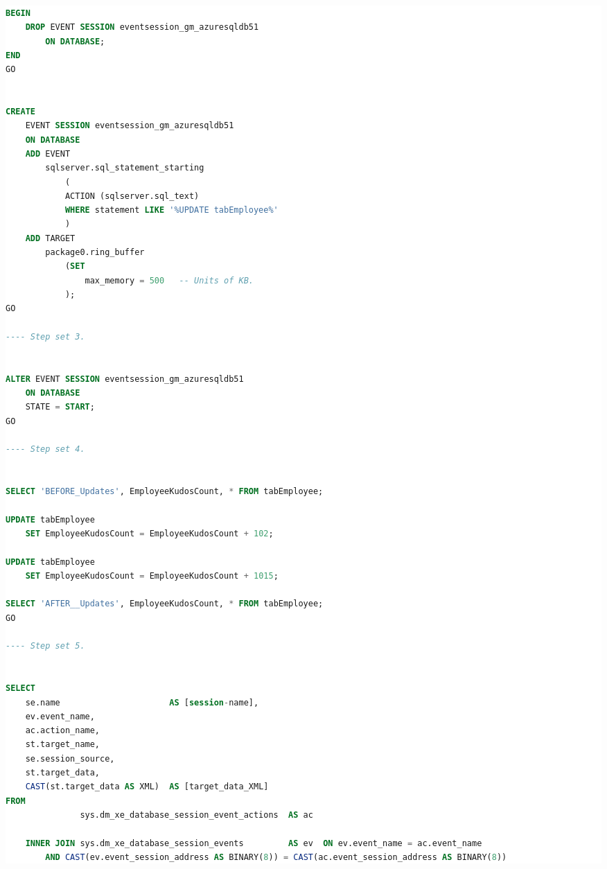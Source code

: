 ```sql
BEGIN
    DROP EVENT SESSION eventsession_gm_azuresqldb51
        ON DATABASE;
END
GO


CREATE
    EVENT SESSION eventsession_gm_azuresqldb51
    ON DATABASE
    ADD EVENT
        sqlserver.sql_statement_starting
            (
            ACTION (sqlserver.sql_text)
            WHERE statement LIKE '%UPDATE tabEmployee%'
            )
    ADD TARGET
        package0.ring_buffer
            (SET
                max_memory = 500   -- Units of KB.
            );
GO

---- Step set 3.


ALTER EVENT SESSION eventsession_gm_azuresqldb51
    ON DATABASE
    STATE = START;
GO

---- Step set 4.


SELECT 'BEFORE_Updates', EmployeeKudosCount, * FROM tabEmployee;

UPDATE tabEmployee
    SET EmployeeKudosCount = EmployeeKudosCount + 102;

UPDATE tabEmployee
    SET EmployeeKudosCount = EmployeeKudosCount + 1015;

SELECT 'AFTER__Updates', EmployeeKudosCount, * FROM tabEmployee;
GO

---- Step set 5.


SELECT
    se.name                      AS [session-name],
    ev.event_name,
    ac.action_name,
    st.target_name,
    se.session_source,
    st.target_data,
    CAST(st.target_data AS XML)  AS [target_data_XML]
FROM
               sys.dm_xe_database_session_event_actions  AS ac

    INNER JOIN sys.dm_xe_database_session_events         AS ev  ON ev.event_name = ac.event_name
        AND CAST(ev.event_session_address AS BINARY(8)) = CAST(ac.event_session_address AS BINARY(8))

```
